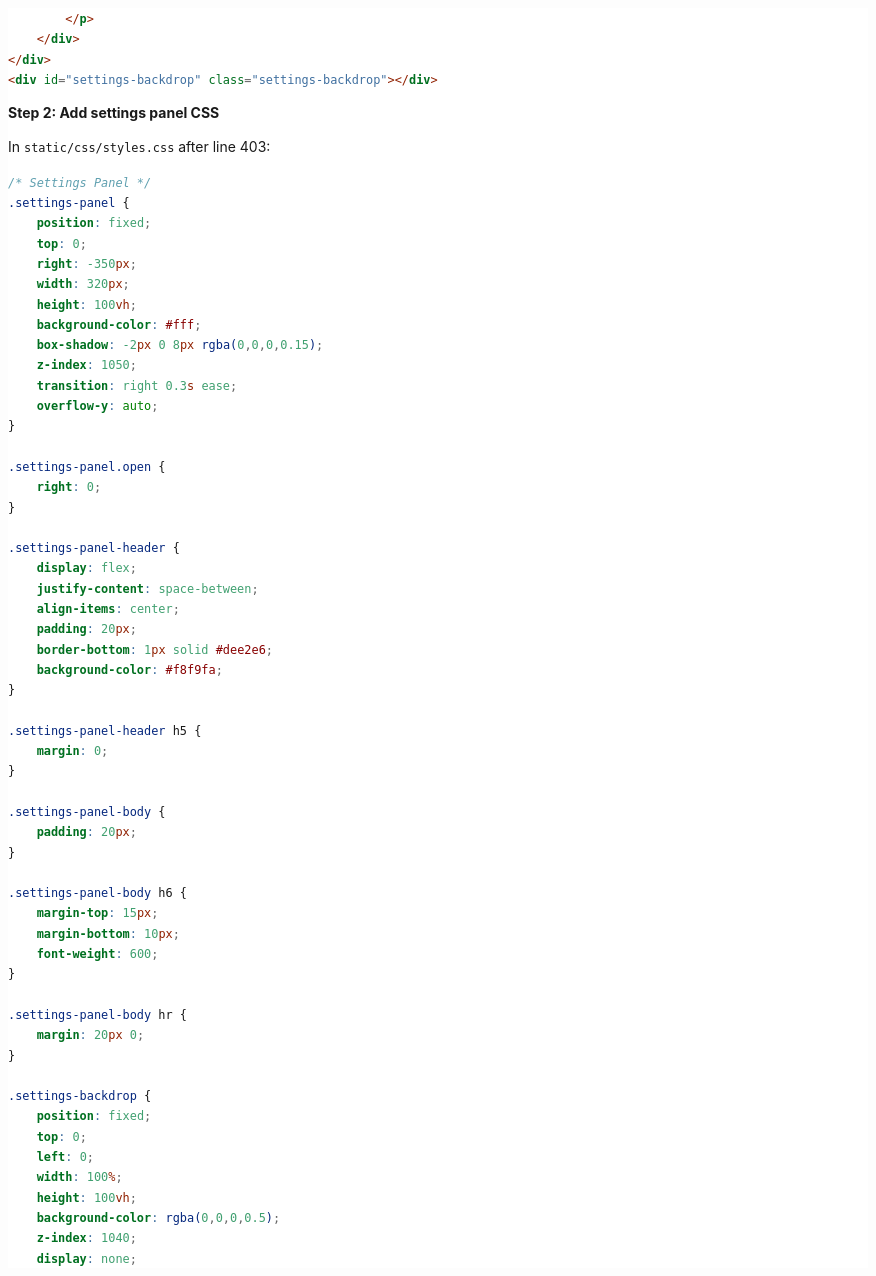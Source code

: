 ```html
        </p>
    </div>
</div>
<div id="settings-backdrop" class="settings-backdrop"></div>
```

**Step 2: Add settings panel CSS**

In `static/css/styles.css` after line 403:
```css
/* Settings Panel */
.settings-panel {
    position: fixed;
    top: 0;
    right: -350px;
    width: 320px;
    height: 100vh;
    background-color: #fff;
    box-shadow: -2px 0 8px rgba(0,0,0,0.15);
    z-index: 1050;
    transition: right 0.3s ease;
    overflow-y: auto;
}

.settings-panel.open {
    right: 0;
}

.settings-panel-header {
    display: flex;
    justify-content: space-between;
    align-items: center;
    padding: 20px;
    border-bottom: 1px solid #dee2e6;
    background-color: #f8f9fa;
}

.settings-panel-header h5 {
    margin: 0;
}

.settings-panel-body {
    padding: 20px;
}

.settings-panel-body h6 {
    margin-top: 15px;
    margin-bottom: 10px;
    font-weight: 600;
}

.settings-panel-body hr {
    margin: 20px 0;
}

.settings-backdrop {
    position: fixed;
    top: 0;
    left: 0;
    width: 100%;
    height: 100vh;
    background-color: rgba(0,0,0,0.5);
    z-index: 1040;
    display: none;
```